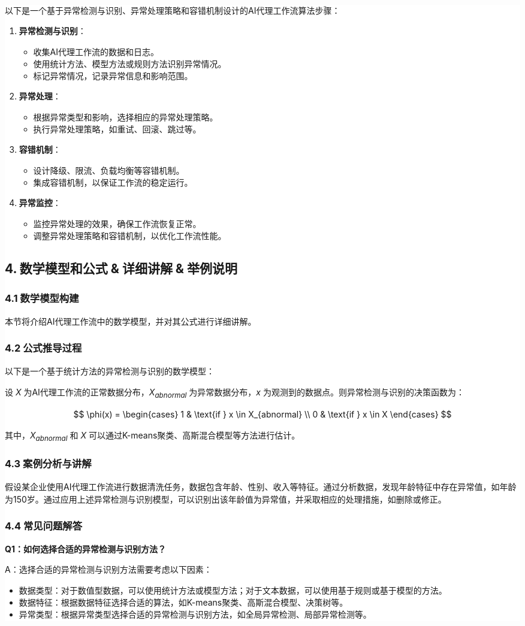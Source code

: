 以下是一个基于异常检测与识别、异常处理策略和容错机制设计的AI代理工作流算法步骤：

1. **异常检测与识别**：
   - 收集AI代理工作流的数据和日志。
   - 使用统计方法、模型方法或规则方法识别异常情况。
   - 标记异常情况，记录异常信息和影响范围。

2. **异常处理**：
   - 根据异常类型和影响，选择相应的异常处理策略。
   - 执行异常处理策略，如重试、回滚、跳过等。

3. **容错机制**：
   - 设计降级、限流、负载均衡等容错机制。
   - 集成容错机制，以保证工作流的稳定运行。

4. **异常监控**：
   - 监控异常处理的效果，确保工作流恢复正常。
   - 调整异常处理策略和容错机制，以优化工作流性能。

## 4. 数学模型和公式 & 详细讲解 & 举例说明
### 4.1 数学模型构建

本节将介绍AI代理工作流中的数学模型，并对其公式进行详细讲解。

### 4.2 公式推导过程

以下是一个基于统计方法的异常检测与识别的数学模型：

设 $X$ 为AI代理工作流的正常数据分布，$X_{abnormal}$ 为异常数据分布，$x$ 为观测到的数据点。则异常检测与识别的决策函数为：

$$
\phi(x) =
\begin{cases}
1 & \text{if } x \in X_{abnormal} \\
0 & \text{if } x \in X
\end{cases}
$$

其中，$X_{abnormal}$ 和 $X$ 可以通过K-means聚类、高斯混合模型等方法进行估计。

### 4.3 案例分析与讲解

假设某企业使用AI代理工作流进行数据清洗任务，数据包含年龄、性别、收入等特征。通过分析数据，发现年龄特征中存在异常值，如年龄为150岁。通过应用上述异常检测与识别模型，可以识别出该年龄值为异常值，并采取相应的处理措施，如删除或修正。

### 4.4 常见问题解答

**Q1：如何选择合适的异常检测与识别方法？**

A：选择合适的异常检测与识别方法需要考虑以下因素：

- 数据类型：对于数值型数据，可以使用统计方法或模型方法；对于文本数据，可以使用基于规则或基于模型的方法。
- 数据特征：根据数据特征选择合适的算法，如K-means聚类、高斯混合模型、决策树等。
- 异常类型：根据异常类型选择合适的异常检测与识别方法，如全局异常检测、局部异常检测等。
